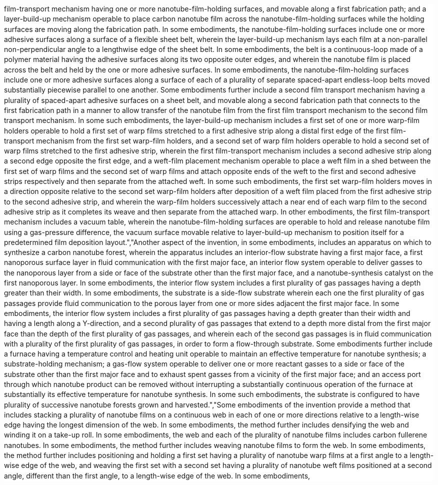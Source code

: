 film-transport mechanism having one or more nanotube-film-holding surfaces, and movable along a first fabrication path; and a layer-build-up mechanism operable to place carbon nanotube film across the nanotube-film-holding surfaces while the holding surfaces are moving along the fabrication path. In some embodiments, the nanotube-film-holding surfaces include one or more adhesive surfaces along a surface of a flexible sheet belt, wherein the layer-build-up mechanism lays each film at a non-parallel non-perpendicular angle to a lengthwise edge of the sheet belt. In some embodiments, the belt is a continuous-loop made of a polymer material having the adhesive surfaces along its two opposite outer edges, and wherein the nanotube film is placed across the belt and held by the one or more adhesive surfaces. In some embodiments, the nanotube-film-holding surfaces include one or more adhesive surfaces along a surface of each of a plurality of separate spaced-apart endless-loop belts moved substantially piecewise parallel to one another. Some embodiments further include a second film transport mechanism having a plurality of spaced-apart adhesive surfaces on a sheet belt, and movable along a second fabrication path that connects to the first fabrication path in a manner to allow transfer of the nanotube film from the first film transport mechanism to the second film transport mechanism. In some such embodiments, the layer-build-up mechanism includes a first set of one or more warp-film holders operable to hold a first set of warp films stretched to a first adhesive strip along a distal first edge of the first film-transport mechanism from the first set warp-film holders, and a second set of warp film holders operable to hold a second set of warp films stretched to the first adhesive strip, wherein the first film-transport mechanism includes a second adhesive strip along a second edge opposite the first edge, and a weft-film placement mechanism operable to place a weft film in a shed between the first set of warp films and the second set of warp films and attach opposite ends of the weft to the first and second adhesive strips respectively and then separate from the attached weft. In some such embodiments, the first set warp-film holders moves in a direction opposite relative to the second set warp-film holders after deposition of a weft film placed from the first adhesive strip to the second adhesive strip, and wherein the warp-film holders successively attach a near end of each warp film to the second adhesive strip as it completes its weave and then separate from the attached warp. In other embodiments, the first film-transport mechanism includes a vacuum table, wherein the nanotube-film-holding surfaces are operable to hold and release nanotube film using a gas-pressure difference, the vacuum surface movable relative to layer-build-up mechanism to position itself for a predetermined film deposition layout.","Another aspect of the invention, in some embodiments, includes an apparatus on which to synthesize a carbon nanotube forest, wherein the apparatus includes an interior-flow substrate having a first major face, a first nanoporous surface layer in fluid communication with the first major face, an interior flow system operable to deliver gasses to the nanoporous layer from a side or face of the substrate other than the first major face, and a nanotube-synthesis catalyst on the first nanoporous layer. In some embodiments, the interior flow system includes a first plurality of gas passages having a depth greater than their width. In some embodiments, the substrate is a side-flow substrate wherein each one the first plurality of gas passages provide fluid communication to the porous layer from one or more sides adjacent the first major face. In some embodiments, the interior flow system includes a first plurality of gas passages having a depth greater than their width and having a length along a Y-direction, and a second plurality of gas passages that extend to a depth more distal from the first major face than the depth of the first plurality of gas passages, and wherein each of the second gas passages is in fluid communication with a plurality of the first plurality of gas passages, in order to form a flow-through substrate. Some embodiments further include a furnace having a temperature control and heating unit operable to maintain an effective temperature for nanotube synthesis; a substrate-holding mechanism; a gas-flow system operable to deliver one or more reactant gasses to a side or face of the substrate other than the first major face and to exhaust spent gasses from a vicinity of the first major face; and an access port through which nanotube product can be removed without interrupting a substantially continuous operation of the furnace at substantially its effective temperature for nanotube synthesis. In some such embodiments, the substrate is configured to have plurality of successive nanotube forests grown and harvested.","Some embodiments of the invention provide a method that includes stacking a plurality of nanotube films on a continuous web in each of one or more directions relative to a length-wise edge having the longest dimension of the web. In some embodiments, the method further includes densifying the web and winding it on a take-up roll. In some embodiments, the web and each of the plurality of nanotube films includes carbon fullerene nanotubes. In some embodiments, the method further includes weaving nanotube films to form the web. In some embodiments, the method further includes positioning and holding a first set having a plurality of nanotube warp films at a first angle to a length-wise edge of the web, and weaving the first set with a second set having a plurality of nanotube weft films positioned at a second angle, different than the first angle, to a length-wise edge of the web. In some embodiments,